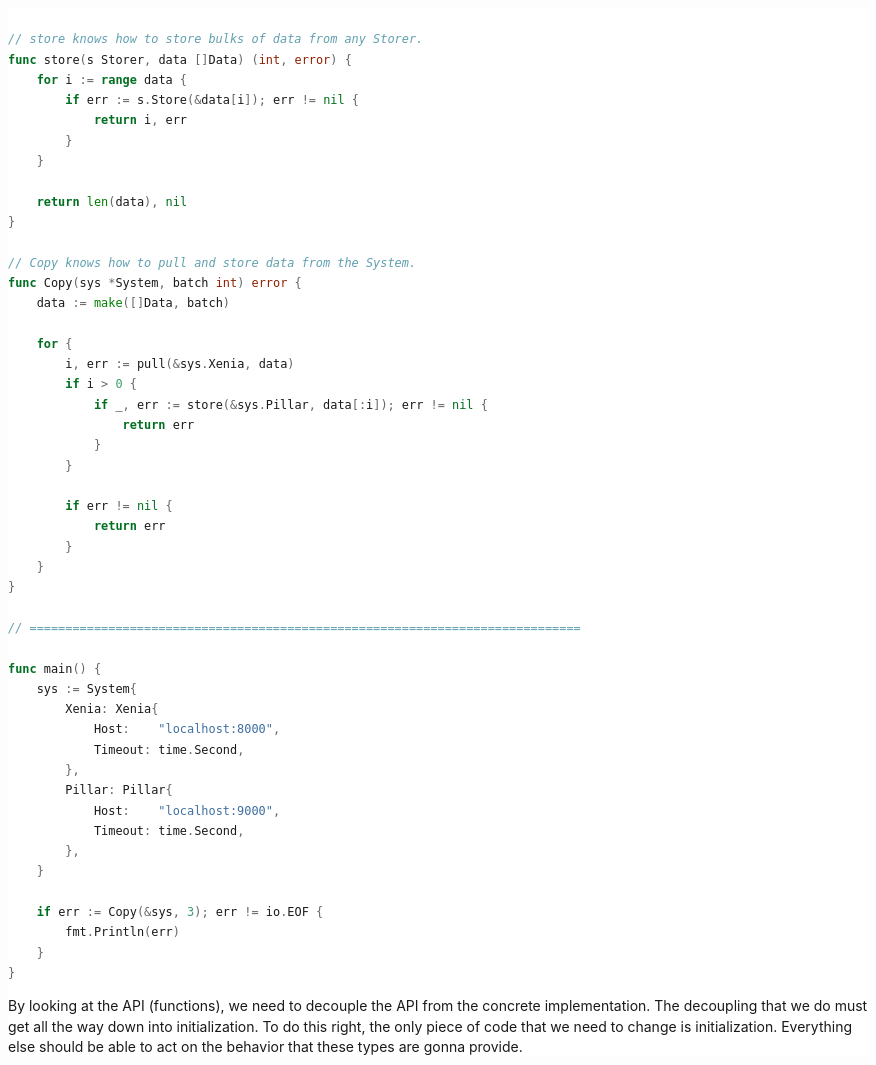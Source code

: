 ```go

// store knows how to store bulks of data from any Storer.
func store(s Storer, data []Data) (int, error) {
	for i := range data {
		if err := s.Store(&data[i]); err != nil {
			return i, err
		}
	}

	return len(data), nil
}

// Copy knows how to pull and store data from the System.
func Copy(sys *System, batch int) error {
	data := make([]Data, batch)

	for {
		i, err := pull(&sys.Xenia, data)
		if i > 0 {
			if _, err := store(&sys.Pillar, data[:i]); err != nil {
				return err
			}
		}

		if err != nil {
			return err
		}
	}
}

// =============================================================================

func main() {
	sys := System{
		Xenia: Xenia{
			Host:    "localhost:8000",
			Timeout: time.Second,
		},
		Pillar: Pillar{
			Host:    "localhost:9000",
			Timeout: time.Second,
		},
	}

	if err := Copy(&sys, 3); err != io.EOF {
		fmt.Println(err)
	}
}
```

By looking at the API (functions), we need to decouple the API from the concrete
implementation. The decoupling that we do must get all the way down into
initialization. To do this right, the only piece of code that we need to change
is initialization. Everything else should be able to act on the behavior that
these types are gonna provide.
